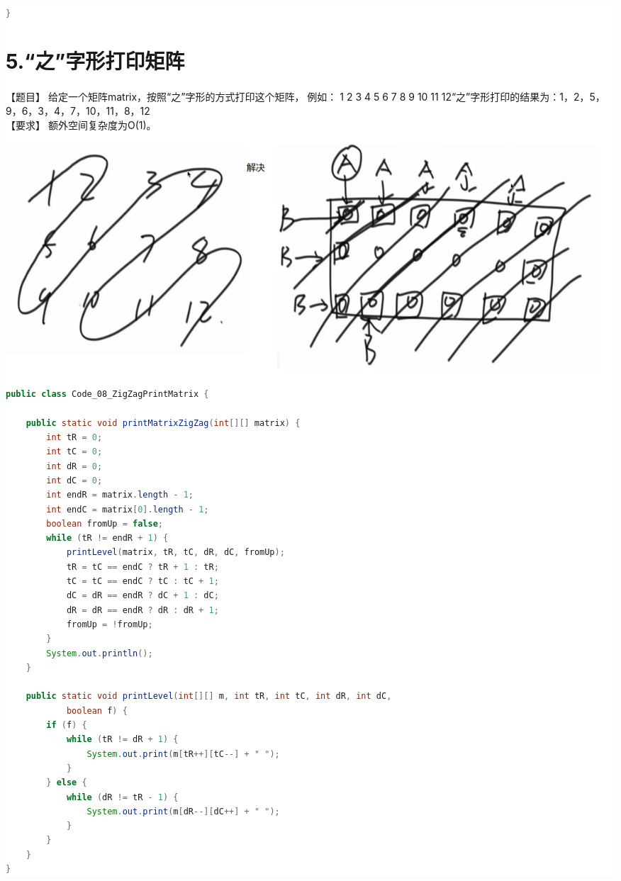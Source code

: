 ```java
}
```

# 5.“之”字形打印矩阵

【题目】 给定一个矩阵matrix，按照“之”字形的方式打印这个矩阵，
例如： 1 2 3 4 5 6 7 8 9 10 11 12“之”字形打印的结果为：1，2，5，9，6，3，4，7，10，11，8，12  
【要求】 额外空间复杂度为O(1)。

![](../images/之字型打印.png)

```java
public class Code_08_ZigZagPrintMatrix {

	public static void printMatrixZigZag(int[][] matrix) {
		int tR = 0;
		int tC = 0;
		int dR = 0;
		int dC = 0;
		int endR = matrix.length - 1;
		int endC = matrix[0].length - 1;
		boolean fromUp = false;
		while (tR != endR + 1) {
			printLevel(matrix, tR, tC, dR, dC, fromUp);
			tR = tC == endC ? tR + 1 : tR;
			tC = tC == endC ? tC : tC + 1;
			dC = dR == endR ? dC + 1 : dC;
			dR = dR == endR ? dR : dR + 1;
			fromUp = !fromUp;
		}
		System.out.println();
	}

	public static void printLevel(int[][] m, int tR, int tC, int dR, int dC,
			boolean f) {
		if (f) {
			while (tR != dR + 1) {
				System.out.print(m[tR++][tC--] + " ");
			}
		} else {
			while (dR != tR - 1) {
				System.out.print(m[dR--][dC++] + " ");
			}
		}
	}
}
```